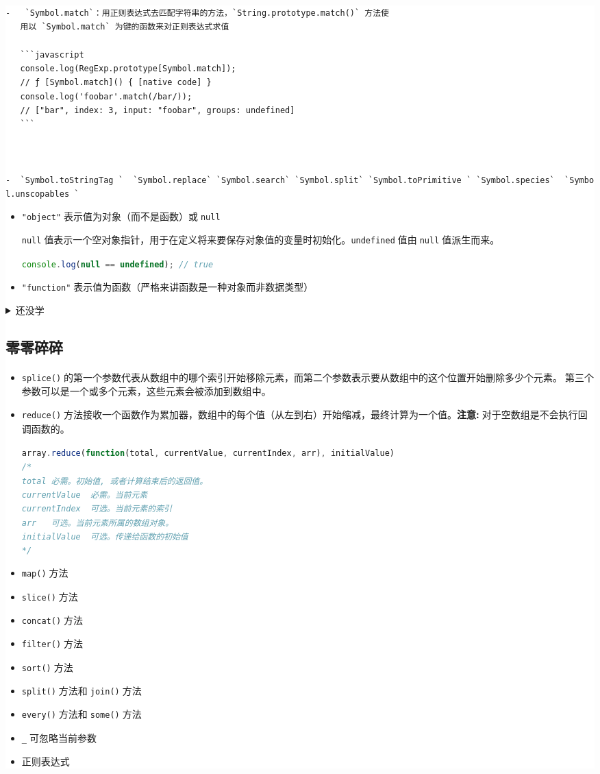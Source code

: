     -   `Symbol.match`：用正则表达式去匹配字符串的方法，`String.prototype.match()` 方法使
       用以 `Symbol.match` 为键的函数来对正则表达式求值
    
       ```javascript
       console.log(RegExp.prototype[Symbol.match]);
       // ƒ [Symbol.match]() { [native code] }
       console.log('foobar'.match(/bar/));
       // ["bar", index: 3, input: "foobar", groups: undefined]
       ```
    
       
    
    -  `Symbol.toStringTag `  `Symbol.replace` `Symbol.search` `Symbol.split` `Symbol.toPrimitive ` `Symbol.species`  `Symbol.unscopables `

- `"object"` 表示值为对象（而不是函数）或 `null`

  `null` 值表示一个空对象指针，用于在定义将来要保存对象值的变量时初始化。`undefined` 值由 `null` 值派生而来。

  ```javascript
  console.log(null == undefined); // true
  ```

- `"function"` 表示值为函数（严格来讲函数是一种对象而非数据类型）

<details><summary>还没学</summary></details>

## 零零碎碎

- `splice()` 的第一个参数代表从数组中的哪个索引开始移除元素，而第二个参数表示要从数组中的这个位置开始删除多少个元素。 第三个参数可以是一个或多个元素，这些元素会被添加到数组中。

- `reduce()` 方法接收一个函数作为累加器，数组中的每个值（从左到右）开始缩减，最终计算为一个值。**注意:** 对于空数组是不会执行回调函数的。

  ```javascript
  array.reduce(function(total, currentValue, currentIndex, arr), initialValue)
  /*
  total	必需。初始值, 或者计算结束后的返回值。
  currentValue	必需。当前元素
  currentIndex	可选。当前元素的索引
  arr	可选。当前元素所属的数组对象。
  initialValue	可选。传递给函数的初始值
  */
  ```

- `map()` 方法

- `slice()` 方法

- `concat()` 方法

- `filter()` 方法

- `sort()` 方法

- `split()` 方法和 `join()` 方法

- `every()` 方法和 `some()` 方法

- `_` 可忽略当前参数

- 正则表达式
